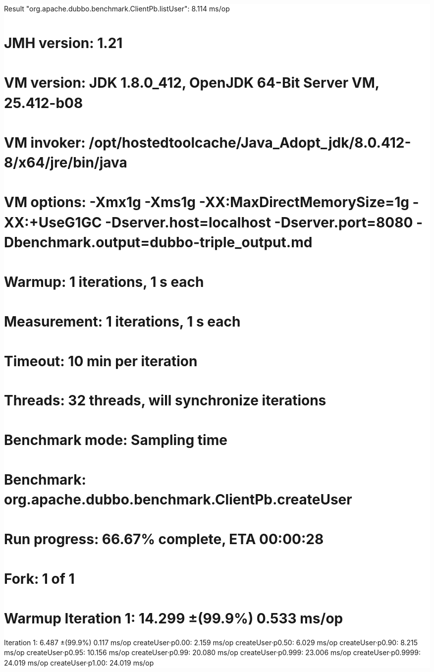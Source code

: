
Result "org.apache.dubbo.benchmark.ClientPb.listUser":
  8.114 ms/op


# JMH version: 1.21
# VM version: JDK 1.8.0_412, OpenJDK 64-Bit Server VM, 25.412-b08
# VM invoker: /opt/hostedtoolcache/Java_Adopt_jdk/8.0.412-8/x64/jre/bin/java
# VM options: -Xmx1g -Xms1g -XX:MaxDirectMemorySize=1g -XX:+UseG1GC -Dserver.host=localhost -Dserver.port=8080 -Dbenchmark.output=dubbo-triple_output.md
# Warmup: 1 iterations, 1 s each
# Measurement: 1 iterations, 1 s each
# Timeout: 10 min per iteration
# Threads: 32 threads, will synchronize iterations
# Benchmark mode: Sampling time
# Benchmark: org.apache.dubbo.benchmark.ClientPb.createUser

# Run progress: 66.67% complete, ETA 00:00:28
# Fork: 1 of 1
# Warmup Iteration   1: 14.299 ±(99.9%) 0.533 ms/op
Iteration   1: 6.487 ±(99.9%) 0.117 ms/op
                 createUser·p0.00:   2.159 ms/op
                 createUser·p0.50:   6.029 ms/op
                 createUser·p0.90:   8.215 ms/op
                 createUser·p0.95:   10.156 ms/op
                 createUser·p0.99:   20.080 ms/op
                 createUser·p0.999:  23.006 ms/op
                 createUser·p0.9999: 24.019 ms/op
                 createUser·p1.00:   24.019 ms/op

